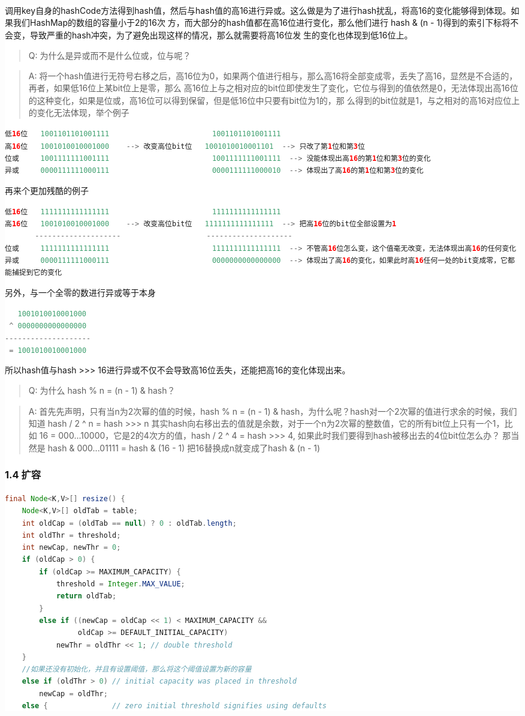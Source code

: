 
调用key自身的hashCode方法得到hash值，然后与hash值的高16进行异或。这么做是为了进行hash扰乱，将高16的变化能够得到体现。如果我们HashMap的数组的容量小于2的16次
方，而大部分的hash值都在高16位进行变化，那么他们进行 hash & (n - 1)得到的索引下标将不会变，导致严重的hash冲突，为了避免出现这样的情况，那么就需要将高16位发
生的变化也体现到低16位上。

> Q: 为什么是异或而不是什么位或，位与呢？

> A: 将一个hash值进行无符号右移之后，高16位为0，如果两个值进行相与，那么高16将全部变成零，丢失了高16，显然是不合适的，再者，如果低16位上某bit位上是零，那么
高16位上与之相对应的bit位即使发生了变化，它位与得到的值依然是0，无法体现出高16位的这种变化，如果是位或，高16位可以得到保留，但是低16位中只要有bit位为1的，那
么得到的bit位就是1，与之相对的高16对应位上的变化无法体现，举个例子

```java
低16位   1001101101001111                        1001101101001111
高16位   1001010010001000    --> 改变高位bit位   1001010010001101  --> 只改了第1位和第3位
位或     1001111111001111                        1001111111001111  --> 没能体现出高16的第1位和第3位的变化
异或     0000111111000111                        0000111111000010  --> 体现出了高16的第1位和第3位的变化

```
再来个更加残酷的例子

```java
低16位   1111111111111111                        1111111111111111
高16位   1001010010001000    --> 改变高位bit位   1111111111111111  --> 把高16位的bit位全部设置为1
       --------------------                    --------------------
位或     1111111111111111                        1111111111111111  --> 不管高16位怎么变，这个值毫无改变，无法体现出高16的任何变化
异或     0000111111000111                        0000000000000000  --> 体现出了高16的变化，如果此时高16任何一处的bit变成零，它都能捕捉到它的变化

```
另外，与一个全零的数进行异或等于本身

```java
   1001010010001000
 ^ 0000000000000000
--------------------
 = 1001010010001000
```
所以hash值与hash >>> 16进行异或不仅不会导致高16位丢失，还能把高16的变化体现出来。

> Q: 为什么 hash % n = (n - 1) & hash？

> A: 首先先声明，只有当n为2次幂的值的时候，hash % n = (n - 1) & hash，为什么呢？hash对一个2次幂的值进行求余的时候，我们知道 hash / 2 ^ n = hash >>> n
其实hash向右移出去的值就是余数，对于一个n为2次幂的整数值，它的所有bit位上只有一个1，比如 16 = 000...10000，它是2的4次方的值，hash / 2 ^ 4 = hash >>> 4,
如果此时我们要得到hash被移出去的4位bit位怎么办？ 那当然是 hash & 000...01111 = hash & (16 - 1) 把16替换成n就变成了hash & (n - 1)

### 1.4 扩容

```java
final Node<K,V>[] resize() {
    Node<K,V>[] oldTab = table;
    int oldCap = (oldTab == null) ? 0 : oldTab.length;
    int oldThr = threshold;
    int newCap, newThr = 0;
    if (oldCap > 0) {
        if (oldCap >= MAXIMUM_CAPACITY) {
            threshold = Integer.MAX_VALUE;
            return oldTab;
        }
        else if ((newCap = oldCap << 1) < MAXIMUM_CAPACITY &&
                 oldCap >= DEFAULT_INITIAL_CAPACITY)
            newThr = oldThr << 1; // double threshold
    }
    //如果还没有初始化，并且有设置阈值，那么将这个阈值设置为新的容量
    else if (oldThr > 0) // initial capacity was placed in threshold
        newCap = oldThr;
    else {               // zero initial threshold signifies using defaults
```
